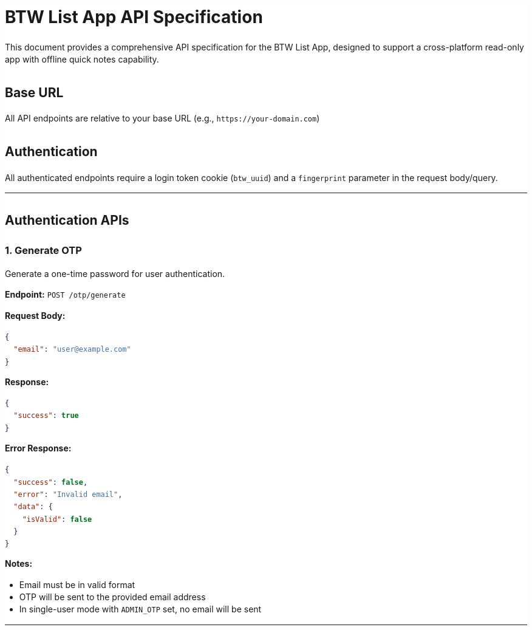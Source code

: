 # BTW List App API Specification

This document provides a comprehensive API specification for the BTW List App, designed to support a cross-platform read-only app with offline quick notes capability.

## Base URL
All API endpoints are relative to your base URL (e.g., `https://your-domain.com`)

## Authentication
All authenticated endpoints require a login token cookie (`btw_uuid`) and a `fingerprint` parameter in the request body/query.

---

## Authentication APIs

### 1. Generate OTP
Generate a one-time password for user authentication.

**Endpoint:** `POST /otp/generate`

**Request Body:**
```json
{
  "email": "user@example.com"
}
```

**Response:**
```json
{
  "success": true
}
```

**Error Response:**
```json
{
  "success": false,
  "error": "Invalid email",
  "data": {
    "isValid": false
  }
}
```

**Notes:**
- Email must be in valid format
- OTP will be sent to the provided email address
- In single-user mode with `ADMIN_OTP` set, no email will be sent

---
